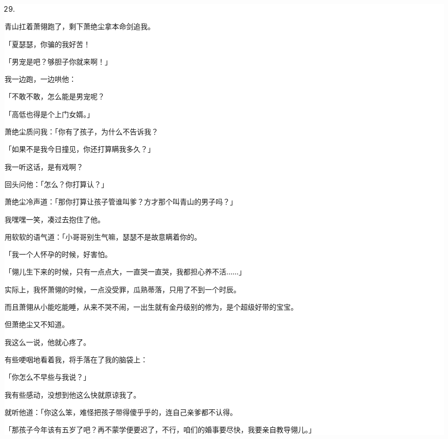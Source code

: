 29.


青山扛着萧翎跑了，剩下萧绝尘拿本命剑追我。


「夏瑟瑟，你骗的我好苦！


「男宠是吧？够胆子你就来啊！」


我一边跑，一边哄他：


「不敢不敢，怎么能是男宠呢？


「高低也得是个上门女婿。」


萧绝尘质问我：「你有了孩子，为什么不告诉我？


「如果不是我今日撞见，你还打算瞒我多久？」


我一听这话，是有戏啊？


回头问他：「怎么？你打算认？」


萧绝尘冷声道：「那你打算让孩子管谁叫爹？方才那个叫青山的男子吗？」


我嘿嘿一笑，凑过去抱住了他。


用软软的语气道：「小哥哥别生气嘛，瑟瑟不是故意瞒着你的。


「我一个人怀孕的时候，好害怕。


「翎儿生下来的时候，只有一点点大，一直哭一直哭，我都担心养不活……」


实际上，我怀萧翎的时候，一点没受罪，瓜熟蒂落，只用了不到一个时辰。


而且萧翎从小能吃能睡，从来不哭不闹，一出生就有金丹级别的修为，是个超级好带的宝宝。


但萧绝尘又不知道。


我这么一说，他就心疼了。


有些哽咽地看着我，将手落在了我的脑袋上：


「你怎么不早些与我说？」


我有些感动，没想到他这么快就原谅我了。


就听他道：「你这么笨，难怪把孩子带得傻乎乎的，连自己亲爹都不认得。


「那孩子今年该有五岁了吧？再不蒙学便要迟了，不行，咱们的婚事要尽快，我要亲自教导翎儿。」
